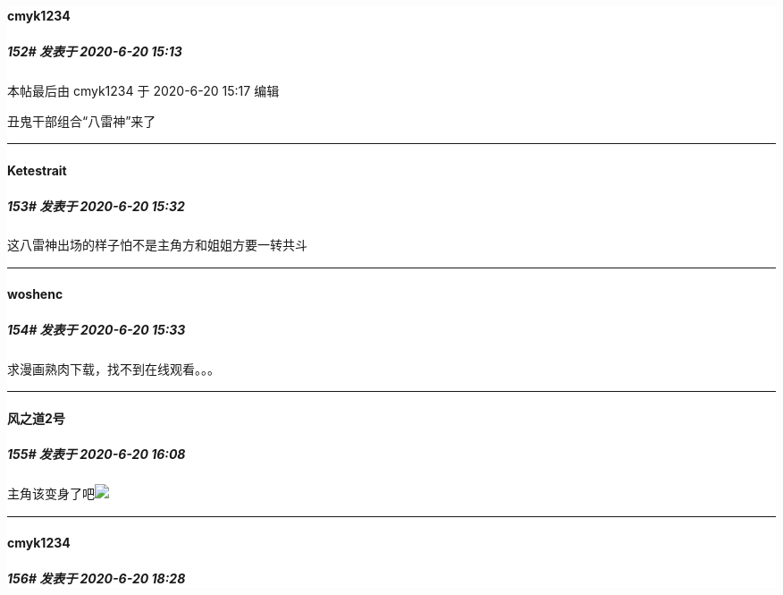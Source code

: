 ####  cmyk1234  
##### 152#       发表于 2020-6-20 15:13



 本帖最后由 cmyk1234 于 2020-6-20 15:17 编辑 

丑鬼干部组合“八雷神”来了







*****

####  Ketestrait  
##### 153#       发表于 2020-6-20 15:32




这八雷神出场的样子怕不是主角方和姐姐方要一转共斗







*****

####  woshenc  
##### 154#       发表于 2020-6-20 15:33




求漫画熟肉下载，找不到在线观看。。。







*****

####  风之道2号  
##### 155#       发表于 2020-6-20 16:08




主角该变身了吧<img src="https://static.saraba1st.com/image/smiley/face2017/233.png" referrerpolicy="no-referrer">







*****

####  cmyk1234  
##### 156#       发表于 2020-6-20 18:28
